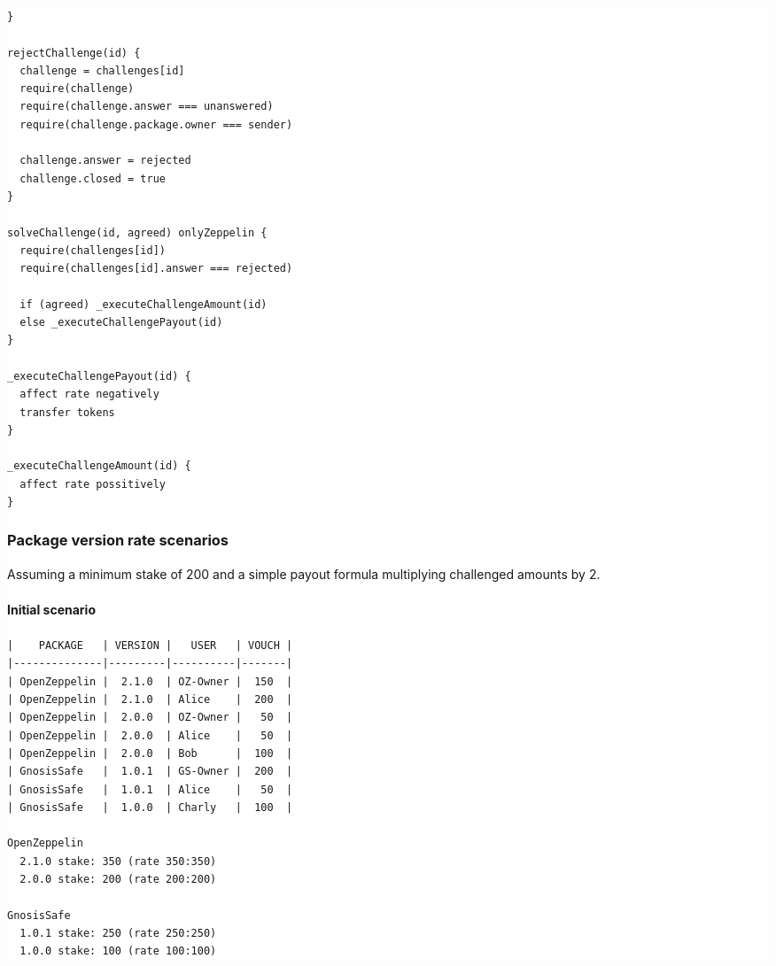```
}

rejectChallenge(id) {
  challenge = challenges[id]
  require(challenge)
  require(challenge.answer === unanswered)
  require(challenge.package.owner === sender)
  
  challenge.answer = rejected
  challenge.closed = true
}

solveChallenge(id, agreed) onlyZeppelin {
  require(challenges[id])
  require(challenges[id].answer === rejected)
  
  if (agreed) _executeChallengeAmount(id)
  else _executeChallengePayout(id) 
}

_executeChallengePayout(id) {
  affect rate negatively
  transfer tokens
}

_executeChallengeAmount(id) {
  affect rate possitively
}
```

### Package version rate scenarios

Assuming a minimum stake of 200 and a simple payout formula multiplying challenged amounts by 2.


#### Initial scenario 

```
|    PACKAGE   | VERSION |   USER   | VOUCH |
|--------------|---------|----------|-------|
| OpenZeppelin |  2.1.0  | OZ-Owner |  150  |
| OpenZeppelin |  2.1.0  | Alice    |  200  |
| OpenZeppelin |  2.0.0  | OZ-Owner |   50  |
| OpenZeppelin |  2.0.0  | Alice    |   50  |
| OpenZeppelin |  2.0.0  | Bob      |  100  |
| GnosisSafe   |  1.0.1  | GS-Owner |  200  |
| GnosisSafe   |  1.0.1  | Alice    |   50  |
| GnosisSafe   |  1.0.0  | Charly   |  100  |

OpenZeppelin
  2.1.0 stake: 350 (rate 350:350) 
  2.0.0 stake: 200 (rate 200:200)

GnosisSafe
  1.0.1 stake: 250 (rate 250:250)
  1.0.0 stake: 100 (rate 100:100)
```
